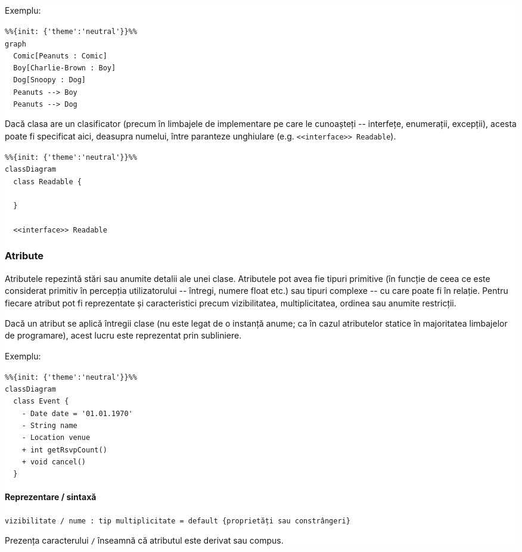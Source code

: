 Exemplu:

```mermaid
%%{init: {'theme':'neutral'}}%%
graph
  Comic[Peanuts : Comic]
  Boy[Charlie-Brown : Boy]
  Dog[Snoopy : Dog]
  Peanuts --> Boy
  Peanuts --> Dog
```

Dacă clasa are un clasificator (precum în limbajele de implementare pe care le cunoașteți -- interfețe, enumerații, excepții), acesta poate fi specificat aici, deasupra numelui, între paranteze unghiulare (e.g. `<<interface>> Readable`).

```mermaid 
%%{init: {'theme':'neutral'}}%%
classDiagram
  class Readable {

  }

  <<interface>> Readable
```

### Atribute

Atributele repezintă stări sau anumite detalii ale unei clase. Atributele pot avea fie tipuri primitive (în funcție de ceea ce este considerat primitiv în percepția utilizatorului -- întregi, numere float etc.) sau tipuri complexe -- cu care poate fi în relație. Pentru fiecare atribut pot fi reprezentate și caracteristici precum vizibilitatea, multiplicitatea, ordinea sau anumite restricții.

Dacă un atribut se aplică întregii clase (nu este legat de o instanță anume; ca în cazul atributelor statice în majoritatea limbajelor de programare), acest lucru este reprezentat prin subliniere.

Exemplu:

```mermaid
%%{init: {'theme':'neutral'}}%%
classDiagram
  class Event {
    - Date date = '01.01.1970'
    - String name  
    - Location venue
    + int getRsvpCount()
    + void cancel()
  }
```

#### Reprezentare / sintaxă

```
vizibilitate / nume : tip multiplicitate = default {proprietăți sau constrângeri}
```

Prezența caracterului `/` înseamnă că atributul este derivat sau compus. 

